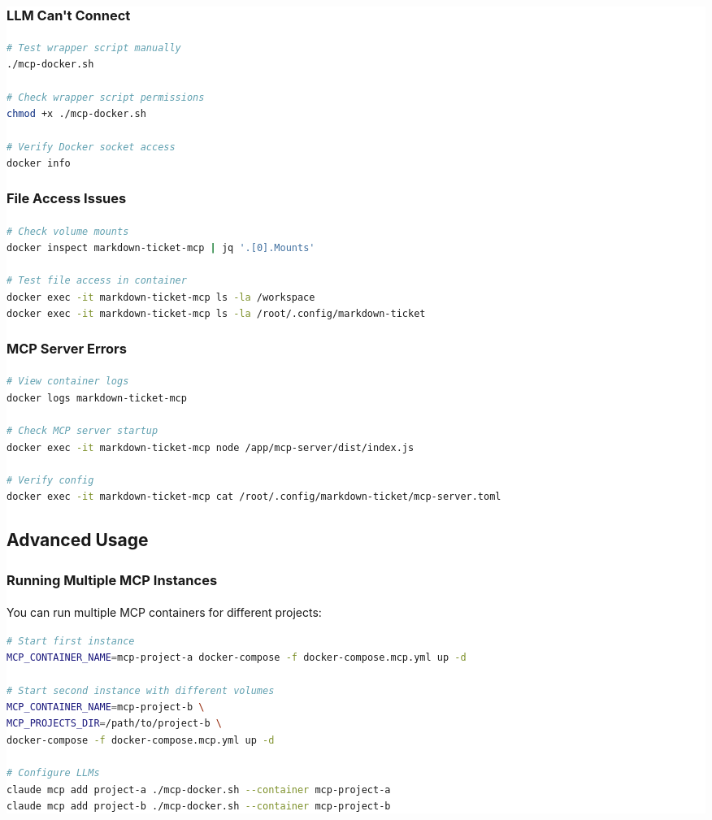### LLM Can't Connect

```bash
# Test wrapper script manually
./mcp-docker.sh

# Check wrapper script permissions
chmod +x ./mcp-docker.sh

# Verify Docker socket access
docker info
```

### File Access Issues

```bash
# Check volume mounts
docker inspect markdown-ticket-mcp | jq '.[0].Mounts'

# Test file access in container
docker exec -it markdown-ticket-mcp ls -la /workspace
docker exec -it markdown-ticket-mcp ls -la /root/.config/markdown-ticket
```

### MCP Server Errors

```bash
# View container logs
docker logs markdown-ticket-mcp

# Check MCP server startup
docker exec -it markdown-ticket-mcp node /app/mcp-server/dist/index.js

# Verify config
docker exec -it markdown-ticket-mcp cat /root/.config/markdown-ticket/mcp-server.toml
```

## Advanced Usage

### Running Multiple MCP Instances

You can run multiple MCP containers for different projects:

```bash
# Start first instance
MCP_CONTAINER_NAME=mcp-project-a docker-compose -f docker-compose.mcp.yml up -d

# Start second instance with different volumes
MCP_CONTAINER_NAME=mcp-project-b \
MCP_PROJECTS_DIR=/path/to/project-b \
docker-compose -f docker-compose.mcp.yml up -d

# Configure LLMs
claude mcp add project-a ./mcp-docker.sh --container mcp-project-a
claude mcp add project-b ./mcp-docker.sh --container mcp-project-b
```
